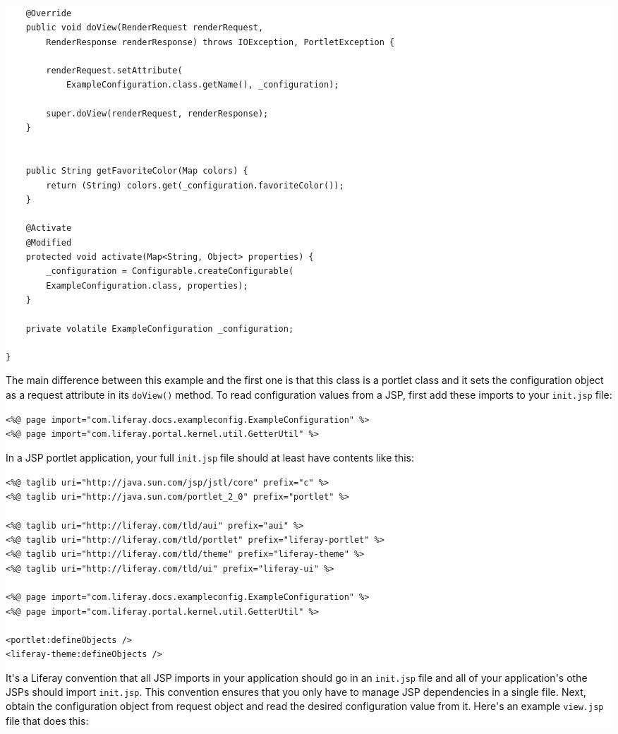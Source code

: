         @Override
        public void doView(RenderRequest renderRequest,
            RenderResponse renderResponse) throws IOException, PortletException {

            renderRequest.setAttribute(
                ExampleConfiguration.class.getName(), _configuration);

            super.doView(renderRequest, renderResponse);
        }


        public String getFavoriteColor(Map colors) {
            return (String) colors.get(_configuration.favoriteColor());
        }

        @Activate
        @Modified
        protected void activate(Map<String, Object> properties) {
            _configuration = Configurable.createConfigurable(
            ExampleConfiguration.class, properties);
        }

        private volatile ExampleConfiguration _configuration;

    }

The main difference between this example and the first one is that this class
is a portlet class and it sets the configuration object as a request attribute
in its `doView()` method. To read configuration values from a JSP, first add
these imports to your `init.jsp` file:

    <%@ page import="com.liferay.docs.exampleconfig.ExampleConfiguration" %>
    <%@ page import="com.liferay.portal.kernel.util.GetterUtil" %>

In a JSP portlet application, your full `init.jsp` file should at least have
contents like this:

    <%@ taglib uri="http://java.sun.com/jsp/jstl/core" prefix="c" %>
    <%@ taglib uri="http://java.sun.com/portlet_2_0" prefix="portlet" %>

    <%@ taglib uri="http://liferay.com/tld/aui" prefix="aui" %>
    <%@ taglib uri="http://liferay.com/tld/portlet" prefix="liferay-portlet" %>
    <%@ taglib uri="http://liferay.com/tld/theme" prefix="liferay-theme" %>
    <%@ taglib uri="http://liferay.com/tld/ui" prefix="liferay-ui" %>

    <%@ page import="com.liferay.docs.exampleconfig.ExampleConfiguration" %>
    <%@ page import="com.liferay.portal.kernel.util.GetterUtil" %>

    <portlet:defineObjects />
    <liferay-theme:defineObjects />

It's a Liferay convention that all JSP imports in your application should go in
an `init.jsp` file and all of your application's othe JSPs should import
`init.jsp`. This convention ensures that you only have to manage JSP
dependencies in a single file. Next, obtain the configuration object from
request object and read the desired configuration value from it. Here's an
example `view.jsp` file that does this:
